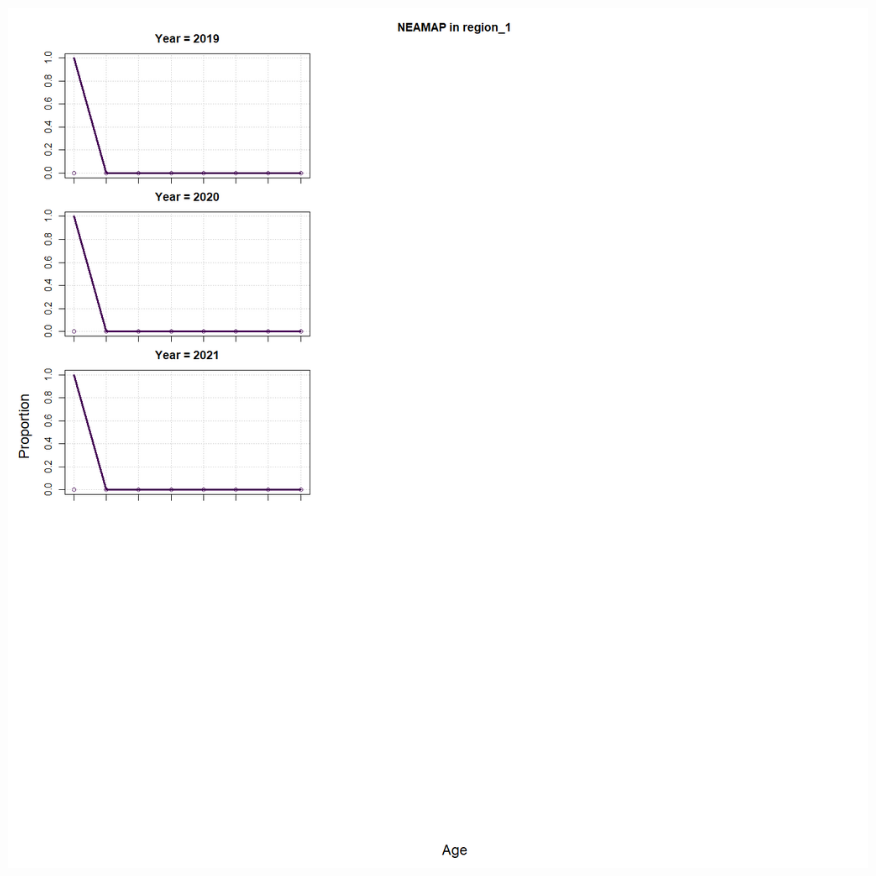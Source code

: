 <img src="plots_png/diagnostics/Catch_age_comp_NEAMAP_region_1_b.png" width="1440" style="display: block; margin: auto;" />